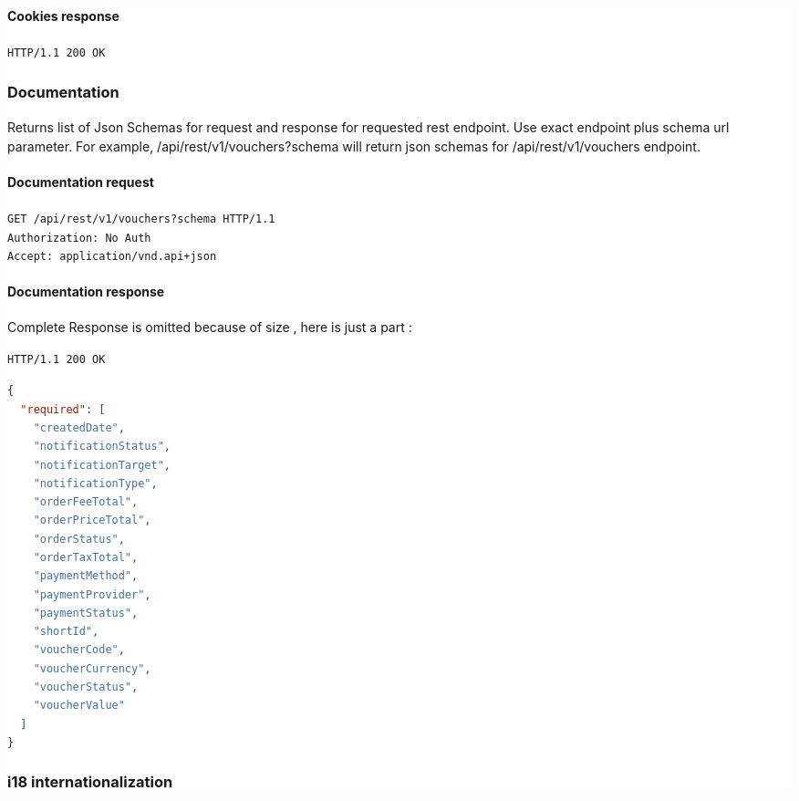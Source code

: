 #### Cookies response

~~~http
HTTP/1.1 200 OK
~~~


### Documentation

Returns list of Json Schemas for request and response for requested rest endpoint.
Use exact endpoint plus schema url parameter.
For example, /api/rest/v1/vouchers?schema will return json schemas for /api/rest/v1/vouchers endpoint.

#### Documentation request

~~~http
GET /api/rest/v1/vouchers?schema HTTP/1.1
Authorization: No Auth
Accept: application/vnd.api+json
~~~

#### Documentation response

Complete Response is omitted because of size , here is just a part :
~~~http
HTTP/1.1 200 OK
~~~

~~~json
{
  "required": [
    "createdDate",
    "notificationStatus",
    "notificationTarget",
    "notificationType",
    "orderFeeTotal",
    "orderPriceTotal",
    "orderStatus",
    "orderTaxTotal",
    "paymentMethod",
    "paymentProvider",
    "paymentStatus",
    "shortId",
    "voucherCode",
    "voucherCurrency",
    "voucherStatus",
    "voucherValue"
  ]
}
~~~


### i18 internationalization
